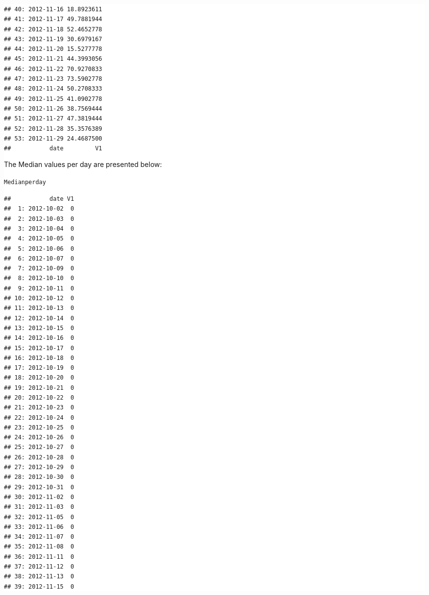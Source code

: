 ```
## 40: 2012-11-16 18.8923611
## 41: 2012-11-17 49.7881944
## 42: 2012-11-18 52.4652778
## 43: 2012-11-19 30.6979167
## 44: 2012-11-20 15.5277778
## 45: 2012-11-21 44.3993056
## 46: 2012-11-22 70.9270833
## 47: 2012-11-23 73.5902778
## 48: 2012-11-24 50.2708333
## 49: 2012-11-25 41.0902778
## 50: 2012-11-26 38.7569444
## 51: 2012-11-27 47.3819444
## 52: 2012-11-28 35.3576389
## 53: 2012-11-29 24.4687500
##           date         V1
```

The Median values per day are presented below:


```r
Medianperday
```

```
##           date V1
##  1: 2012-10-02  0
##  2: 2012-10-03  0
##  3: 2012-10-04  0
##  4: 2012-10-05  0
##  5: 2012-10-06  0
##  6: 2012-10-07  0
##  7: 2012-10-09  0
##  8: 2012-10-10  0
##  9: 2012-10-11  0
## 10: 2012-10-12  0
## 11: 2012-10-13  0
## 12: 2012-10-14  0
## 13: 2012-10-15  0
## 14: 2012-10-16  0
## 15: 2012-10-17  0
## 16: 2012-10-18  0
## 17: 2012-10-19  0
## 18: 2012-10-20  0
## 19: 2012-10-21  0
## 20: 2012-10-22  0
## 21: 2012-10-23  0
## 22: 2012-10-24  0
## 23: 2012-10-25  0
## 24: 2012-10-26  0
## 25: 2012-10-27  0
## 26: 2012-10-28  0
## 27: 2012-10-29  0
## 28: 2012-10-30  0
## 29: 2012-10-31  0
## 30: 2012-11-02  0
## 31: 2012-11-03  0
## 32: 2012-11-05  0
## 33: 2012-11-06  0
## 34: 2012-11-07  0
## 35: 2012-11-08  0
## 36: 2012-11-11  0
## 37: 2012-11-12  0
## 38: 2012-11-13  0
## 39: 2012-11-15  0
```